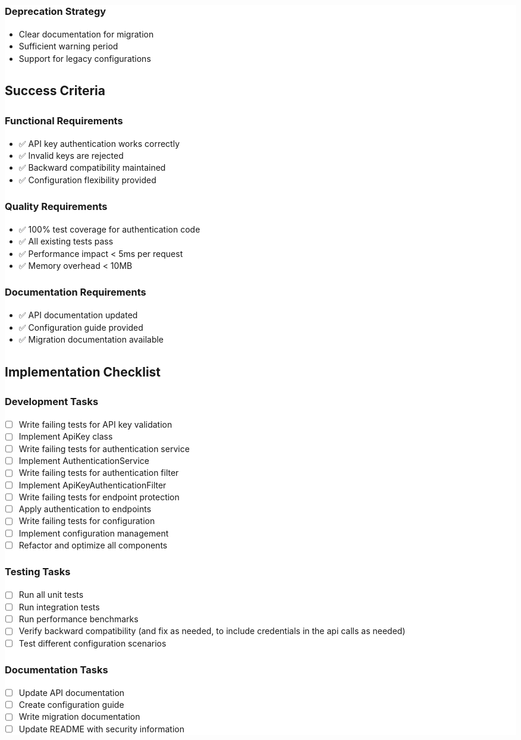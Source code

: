 ### Deprecation Strategy
- Clear documentation for migration
- Sufficient warning period
- Support for legacy configurations

## Success Criteria

### Functional Requirements
- ✅ API key authentication works correctly
- ✅ Invalid keys are rejected
- ✅ Backward compatibility maintained
- ✅ Configuration flexibility provided

### Quality Requirements
- ✅ 100% test coverage for authentication code
- ✅ All existing tests pass
- ✅ Performance impact < 5ms per request
- ✅ Memory overhead < 10MB

### Documentation Requirements
- ✅ API documentation updated
- ✅ Configuration guide provided
- ✅ Migration documentation available

## Implementation Checklist

### Development Tasks
- [ ] Write failing tests for API key validation
- [ ] Implement ApiKey class
- [ ] Write failing tests for authentication service
- [ ] Implement AuthenticationService
- [ ] Write failing tests for authentication filter
- [ ] Implement ApiKeyAuthenticationFilter
- [ ] Write failing tests for endpoint protection
- [ ] Apply authentication to endpoints
- [ ] Write failing tests for configuration
- [ ] Implement configuration management
- [ ] Refactor and optimize all components

### Testing Tasks
- [ ] Run all unit tests
- [ ] Run integration tests
- [ ] Run performance benchmarks
- [ ] Verify backward compatibility (and fix as needed, to include credentials in the api calls as needed)
- [ ] Test different configuration scenarios

### Documentation Tasks
- [ ] Update API documentation
- [ ] Create configuration guide
- [ ] Write migration documentation
- [ ] Update README with security information
